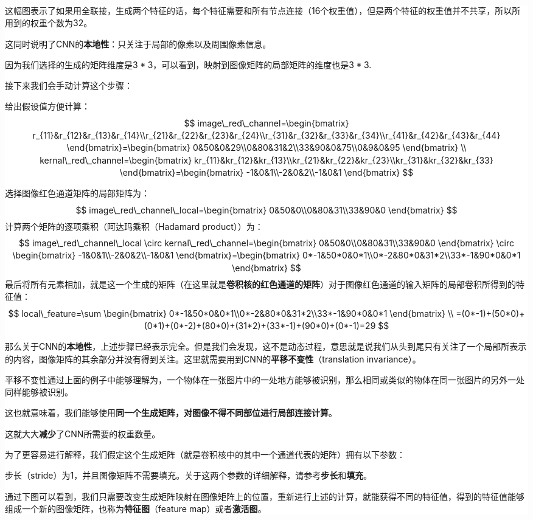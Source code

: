这幅图表示了如果用全联接，生成两个特征的话，每个特征需要和所有节点连接（16个权重值），但是两个特征的权重值并不共享，所以所用到的权重个数为32。

这同时说明了CNN的**本地性**：只关注于局部的像素以及周围像素信息。

因为我们选择的生成的矩阵维度是$3*3$，可以看到，映射到图像矩阵的局部矩阵的维度也是$3*3$​.



接下来我们会手动计算这个步骤：

给出假设值方便计算：
$$
image\_red\_channel=\begin{bmatrix} r_{11}&r_{12}&r_{13}&r_{14}\\r_{21}&r_{22}&r_{23}&r_{24}\\r_{31}&r_{32}&r_{33}&r_{34}\\r_{41}&r_{42}&r_{43}&r_{44} \end{bmatrix}=\begin{bmatrix} 0&50&0&29\\0&80&31&2\\33&90&0&75\\0&9&0&95 \end{bmatrix}
\\
kernal\_red\_channel=\begin{bmatrix} kr_{11}&kr_{12}&kr_{13}\\kr_{21}&kr_{22}&kr_{23}\\kr_{31}&kr_{32}&kr_{33} \end{bmatrix}=\begin{bmatrix} -1&0&1\\-2&0&2\\-1&0&1 \end{bmatrix}
$$


选择图像红色通道矩阵的局部矩阵为：
$$
image\_red\_channel\_local=\begin{bmatrix} 0&50&0\\0&80&31\\33&90&0 \end{bmatrix}
$$
计算两个矩阵的逐项乘积（阿达玛乘积（Hadamard product））为：
$$
image\_red\_channel\_local \circ kernal\_red\_channel=\begin{bmatrix} 0&50&0\\0&80&31\\33&90&0 \end{bmatrix} \circ \begin{bmatrix} -1&0&1\\-2&0&2\\-1&0&1 \end{bmatrix}=\begin{bmatrix} 0*-1&50*0&0*1\\0*-2&80*0&31*2\\33*-1&90*0&0*1 \end{bmatrix}
$$
最后将所有元素相加，就是这一个生成的矩阵（在这里就是**卷积核的红色通道的矩阵**）对于图像红色通道的输入矩阵的局部卷积所得到的特征值：
$$
local\_feature=\sum \begin{bmatrix} 0*-1&50*0&0*1\\0*-2&80*0&31*2\\33*-1&90*0&0*1 \end{bmatrix}
\\
=(0*-1)+(50*0)+(0*1)+(0*-2)+(80*0)+(31*2)+(33*-1)+(90*0)+(0*-1)=29
$$


那么关于CNN的**本地性**，上述步骤已经表示完全。但是我们会发现，这不是动态过程，意思就是说我们从头到尾只有关注了一个局部所表示的内容，图像矩阵的其余部分并没有得到关注。这里就需要用到CNN的**平移不变性**（translation invariance）。

平移不变性通过上面的例子中能够理解为，一个物体在一张图片中的一处地方能够被识别，那么相同或类似的物体在同一张图片的另外一处同样能够被识别。

这也就意味着，我们能够使用**同一个生成矩阵，对图像不得不同部位进行局部连接计算**。

这就大大**减少**了CNN所需要的权重数量。

为了更容易进行解释，我们假定这个生成矩阵（就是卷积核中的其中一个通道代表的矩阵）拥有以下参数：

步长（stride）为1，并且图像矩阵不需要填充。关于这两个参数的详细解释，请参考**步长**和**填充**。



通过下图可以看到，我们只需要改变生成矩阵映射在图像矩阵上的位置，重新进行上述的计算，就能获得不同的特征值，得到的特征值能够组成一个新的图像矩阵，也称为**特征图**（feature map）或者**激活图**。


